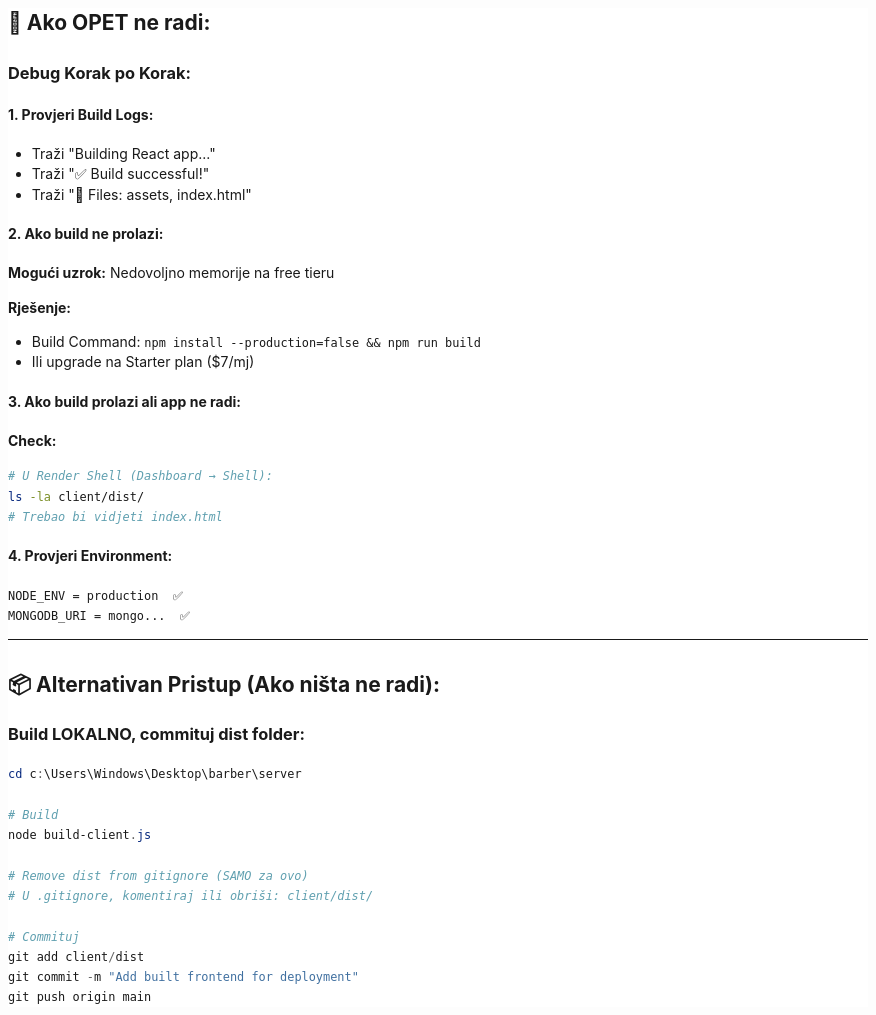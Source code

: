 
## 🔧 Ako OPET ne radi:

### Debug Korak po Korak:

#### 1. Provjeri Build Logs:
- Traži "Building React app..."
- Traži "✅ Build successful!"
- Traži "📄 Files: assets, index.html"

#### 2. Ako build ne prolazi:

**Mogući uzrok:** Nedovoljno memorije na free tieru

**Rješenje:**
- Build Command: `npm install --production=false && npm run build`
- Ili upgrade na Starter plan ($7/mj)

#### 3. Ako build prolazi ali app ne radi:

**Check:**
```bash
# U Render Shell (Dashboard → Shell):
ls -la client/dist/
# Trebao bi vidjeti index.html
```

#### 4. Provjeri Environment:

```
NODE_ENV = production  ✅
MONGODB_URI = mongo...  ✅
```

---

## 📦 Alternativan Pristup (Ako ništa ne radi):

### Build LOKALNO, commituj dist folder:

```powershell
cd c:\Users\Windows\Desktop\barber\server

# Build
node build-client.js

# Remove dist from gitignore (SAMO za ovo)
# U .gitignore, komentiraj ili obriši: client/dist/

# Commituj
git add client/dist
git commit -m "Add built frontend for deployment"
git push origin main
```
